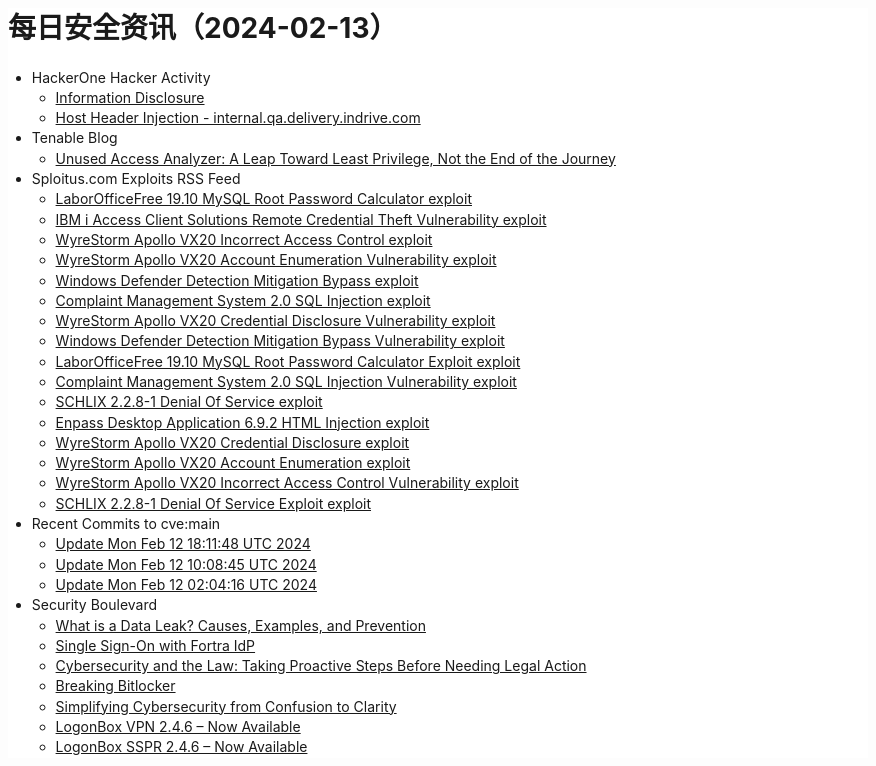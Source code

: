 # 每日安全资讯（2024-02-13）

- HackerOne Hacker Activity
  - [Information Disclosure](https://hackerone.com/reports/2370002)
  - [Host Header Injection - internal.qa.delivery.indrive.com](https://hackerone.com/reports/2076786)
- Tenable Blog
  - [Unused Access Analyzer: A Leap Toward Least Privilege, Not the End of the Journey](https://www.tenable.com/blog/unused-access-analyzer-a-leap-toward-least-privilege-not-the-end-of-the-journey)
- Sploitus.com Exploits RSS Feed
  - [LaborOfficeFree 19.10 MySQL Root Password Calculator  exploit](https://sploitus.com/exploit?id=PACKETSTORM:177087&utm_source=rss&utm_medium=rss)
  - [IBM i Access Client Solutions Remote Credential Theft Vulnerability exploit](https://sploitus.com/exploit?id=1337DAY-ID-39324&utm_source=rss&utm_medium=rss)
  - [WyreStorm Apollo VX20 Incorrect Access Control exploit](https://sploitus.com/exploit?id=PACKETSTORM:177083&utm_source=rss&utm_medium=rss)
  - [WyreStorm Apollo VX20 Account Enumeration Vulnerability exploit](https://sploitus.com/exploit?id=1337DAY-ID-39325&utm_source=rss&utm_medium=rss)
  - [Windows Defender Detection Mitigation Bypass exploit](https://sploitus.com/exploit?id=PACKETSTORM:177084&utm_source=rss&utm_medium=rss)
  - [Complaint Management System 2.0 SQL Injection exploit](https://sploitus.com/exploit?id=PACKETSTORM:177074&utm_source=rss&utm_medium=rss)
  - [WyreStorm Apollo VX20 Credential Disclosure Vulnerability exploit](https://sploitus.com/exploit?id=1337DAY-ID-39323&utm_source=rss&utm_medium=rss)
  - [Windows Defender Detection Mitigation Bypass Vulnerability exploit](https://sploitus.com/exploit?id=1337DAY-ID-39321&utm_source=rss&utm_medium=rss)
  - [LaborOfficeFree 19.10 MySQL Root Password Calculator Exploit exploit](https://sploitus.com/exploit?id=1337DAY-ID-39320&utm_source=rss&utm_medium=rss)
  - [Complaint Management System 2.0 SQL Injection Vulnerability exploit](https://sploitus.com/exploit?id=1337DAY-ID-39326&utm_source=rss&utm_medium=rss)
  - [SCHLIX 2.2.8-1 Denial Of Service exploit](https://sploitus.com/exploit?id=PACKETSTORM:177073&utm_source=rss&utm_medium=rss)
  - [Enpass Desktop Application 6.9.2 HTML Injection exploit](https://sploitus.com/exploit?id=PACKETSTORM:177075&utm_source=rss&utm_medium=rss)
  - [WyreStorm Apollo VX20 Credential Disclosure exploit](https://sploitus.com/exploit?id=PACKETSTORM:177082&utm_source=rss&utm_medium=rss)
  - [WyreStorm Apollo VX20 Account Enumeration exploit](https://sploitus.com/exploit?id=PACKETSTORM:177081&utm_source=rss&utm_medium=rss)
  - [WyreStorm Apollo VX20 Incorrect Access Control Vulnerability exploit](https://sploitus.com/exploit?id=1337DAY-ID-39322&utm_source=rss&utm_medium=rss)
  - [SCHLIX 2.2.8-1 Denial Of Service Exploit exploit](https://sploitus.com/exploit?id=1337DAY-ID-39327&utm_source=rss&utm_medium=rss)
- Recent Commits to cve:main
  - [Update Mon Feb 12 18:11:48 UTC 2024](https://github.com/trickest/cve/commit/cc994ca8f6d4d58378ca104a8095e74d3148657b)
  - [Update Mon Feb 12 10:08:45 UTC 2024](https://github.com/trickest/cve/commit/13cca2cce9a397478121ee18318b5494968ff3d8)
  - [Update Mon Feb 12 02:04:16 UTC 2024](https://github.com/trickest/cve/commit/1a40019dedee6c3796dfca7dac2a7d4cea81a547)
- Security Boulevard
  - [What is a Data Leak? Causes, Examples, and Prevention](https://securityboulevard.com/2024/02/what-is-a-data-leak-causes-examples-and-prevention/)
  - [Single Sign-On with Fortra IdP](https://securityboulevard.com/2024/02/single-sign-on-with-fortra-idp/)
  - [Cybersecurity and the Law: Taking Proactive Steps Before Needing Legal Action](https://securityboulevard.com/2024/02/cybersecurity-and-the-law-taking-proactive-steps-before-needing-legal-action/)
  - [Breaking Bitlocker](https://securityboulevard.com/2024/02/breaking-bitlocker/)
  - [Simplifying Cybersecurity from Confusion to Clarity](https://securityboulevard.com/2024/02/simplifying-cybersecurity-from-confusion-to-clarity/)
  - [LogonBox VPN 2.4.6 – Now Available](https://securityboulevard.com/2024/02/logonbox-vpn-2-4-6-now-available/)
  - [LogonBox SSPR 2.4.6 – Now Available](https://securityboulevard.com/2024/02/logonbox-sspr-2-4-6-now-available/)